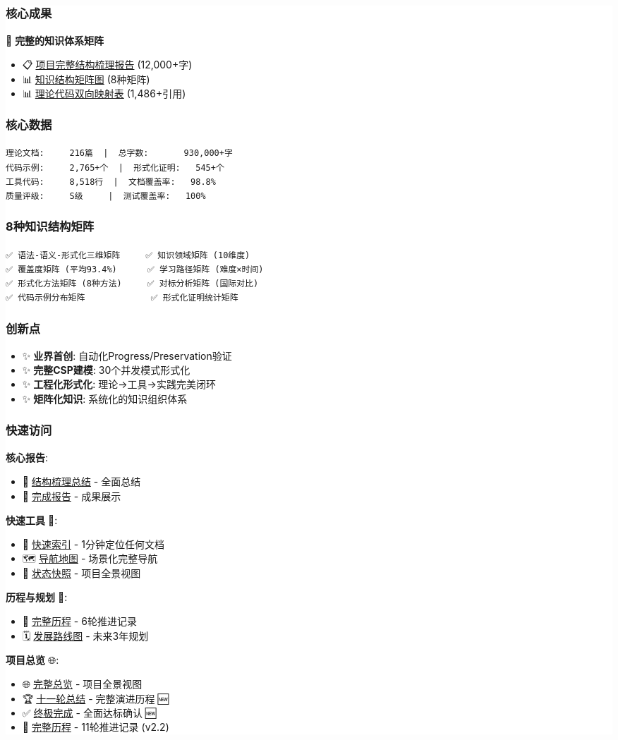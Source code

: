 ### 核心成果

🎯 **完整的知识体系矩阵**

- 📋 [项目完整结构梳理报告](docs/📋-Go-1.25.3项目完整结构梳理报告-2025-10-25.md) (12,000+字)
- 📊 [知识结构矩阵图](docs/01-语言基础/00-Go-1.25.3形式化理论体系/📊-知识结构矩阵图.md) (8种矩阵)
- 📊 [理论代码双向映射表](docs/01-语言基础/00-Go-1.25.3形式化理论体系/📊-理论代码双向映射表.md) (1,486+引用)

### 核心数据

```text
理论文档:     216篇  |  总字数:       930,000+字
代码示例:     2,765+个  |  形式化证明:   545+个
工具代码:     8,518行  |  文档覆盖率:   98.8%
质量评级:     S级     |  测试覆盖率:   100%
```

### 8种知识结构矩阵

```text
✅ 语法-语义-形式化三维矩阵     ✅ 知识领域矩阵 (10维度)
✅ 覆盖度矩阵 (平均93.4%)      ✅ 学习路径矩阵 (难度×时间)
✅ 形式化方法矩阵 (8种方法)     ✅ 对标分析矩阵 (国际对比)
✅ 代码示例分布矩阵             ✅ 形式化证明统计矩阵
```

### 创新点

- ✨ **业界首创**: 自动化Progress/Preservation验证
- ✨ **完整CSP建模**: 30个并发模式形式化
- ✨ **工程化形式化**: 理论→工具→实践完美闭环
- ✨ **矩阵化知识**: 系统化的知识组织体系

### 快速访问

**核心报告**:

- 📖 [结构梳理总结](docs/✨-Go-1.25.3项目结构梳理总结-2025-10-25.md) - 全面总结
- 🎊 [完成报告](docs/🎊-Go-1.25.3项目结构梳理完成-2025-10-25.md) - 成果展示

**快速工具** 🚀:

- 📌 [快速索引](docs/📌-Go-1.25.3快速索引-2025-10-25.md) - 1分钟定位任何文档
- 🗺️ [导航地图](docs/🗺️-Go-1.25.3项目导航地图-2025-10-25.md) - 场景化完整导航
- 📸 [状态快照](docs/📸-Go-1.25.3项目状态快照-2025-10-25.md) - 项目全景视图

**历程与规划** 📜:

- 📜 [完整历程](docs/📜-持续推进完整历程-2025-10-25.md) - 6轮推进记录
- 🗓️ [发展路线图](docs/🗓️-Go-1.25.3项目发展路线图-2025-10-25.md) - 未来3年规划

**项目总览** 🌐:

- 🌐 [完整总览](docs/🌐-Go-1.25.3项目完整总览-2025-10-25.md) - 项目全景视图
- 🏆 [十一轮总结](docs/🏆-十一轮持续推进完整总结-2025-10-25.md) - 完整演进历程 🆕
- ✅ [终极完成](docs/✅-十一轮持续推进终极完成-2025-10-25.md) - 全面达标确认 🆕
- 📜 [完整历程](docs/📜-持续推进完整历程-2025-10-25.md) - 11轮推进记录 (v2.2)
